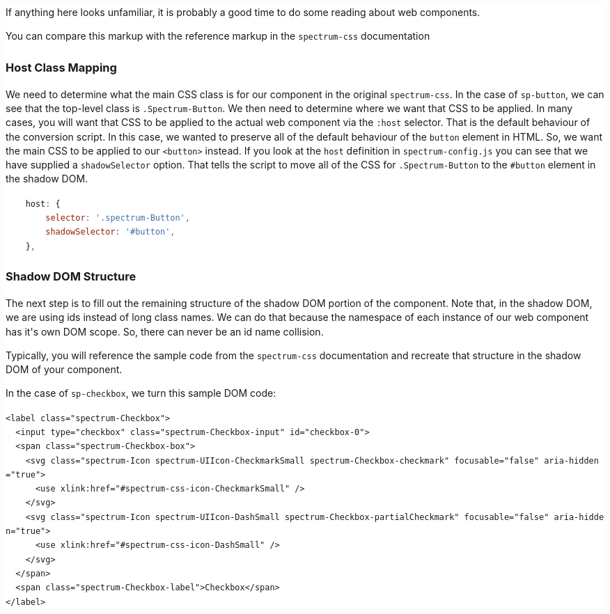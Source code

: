 If anything here looks unfamiliar, it is probably a good time to do some reading
about <sp-link href="https://developers.google.com/web/fundamentals/web-components/customelements">web components</sp-link>.

You can compare this markup with the <sp-link href="http://opensource.adobe.com/spectrum-css/2.13.0/docs/#button---cta">reference markup in the `spectrum-css` documentation</sp-link>

### Host Class Mapping

We need to determine what the main CSS class is for our component in the
original `spectrum-css`. In the case of `sp-button`, we can see that the
top-level class is `.Spectrum-Button`. We then need to determine where we want
that CSS to be applied. In many cases, you will want that CSS to be applied to
the actual web component via the `:host` selector. That is the default behaviour
of the conversion script. In this case, we wanted to preserve all of the default
behaviour of the `button` element in HTML. So, we want the main CSS to be
applied to our `<button>` instead. If you look at the <sp-link href="https://github.com/adobe/spectrum-web-components/blob/master/src/button/spectrum-config.js#L18-L21">`host` definition in
`spectrum-config.js`</sp-link>
you can see that we have supplied a `shadowSelector` option. That tells the
script to move all of the CSS for `.Spectrum-Button` to the `#button` element in
the shadow DOM.

```javascript
    host: {
        selector: '.spectrum-Button',
        shadowSelector: '#button',
    },
```

### Shadow DOM Structure

The next step is to fill out the remaining structure of the shadow DOM portion
of the component. Note that, in the shadow DOM, we are using ids instead of long
class names. We can do that because the namespace of each instance of our web
component has it's own DOM scope. So, there can never be an id name collision.

Typically, you will reference the <sp-link href="http://opensource.adobe.com/spectrum-css/2.13.0/docs/#checkbox">sample code from the
`spectrum-css`</sp-link>
documentation and <sp-link href="https://github.com/adobe/spectrum-web-components/blob/master/src/checkbox/checkbox.ts#L30-L48">recreate that structure in the shadow DOM of your
component</sp-link>.

In the case of `sp-checkbox`, we turn this sample DOM code:

```markup
<label class="spectrum-Checkbox">
  <input type="checkbox" class="spectrum-Checkbox-input" id="checkbox-0">
  <span class="spectrum-Checkbox-box">
    <svg class="spectrum-Icon spectrum-UIIcon-CheckmarkSmall spectrum-Checkbox-checkmark" focusable="false" aria-hidden="true">
      <use xlink:href="#spectrum-css-icon-CheckmarkSmall" />
    </svg>
    <svg class="spectrum-Icon spectrum-UIIcon-DashSmall spectrum-Checkbox-partialCheckmark" focusable="false" aria-hidden="true">
      <use xlink:href="#spectrum-css-icon-DashSmall" />
    </svg>
  </span>
  <span class="spectrum-Checkbox-label">Checkbox</span>
</label>
```
